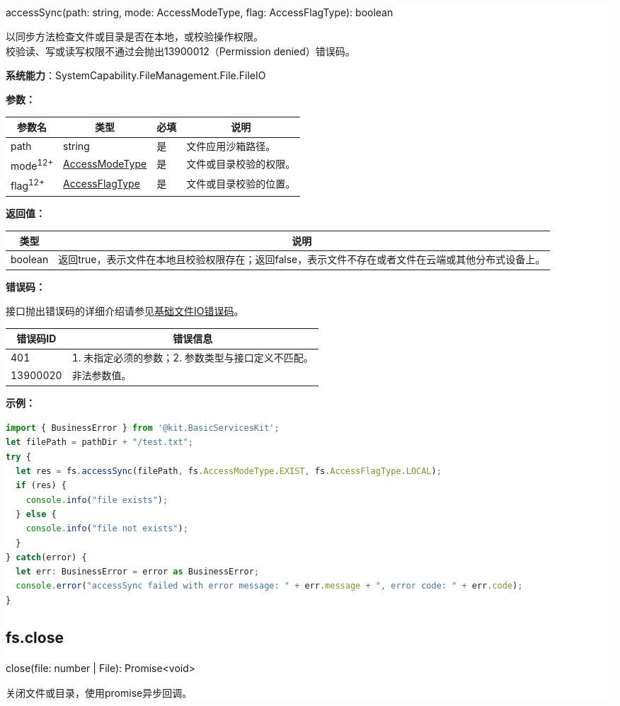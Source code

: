 accessSync(path: string, mode: AccessModeType, flag: AccessFlagType): boolean

以同步方法检查文件或目录是否在本地，或校验操作权限。<br>校验读、写或读写权限不通过会抛出13900012（Permission denied）错误码。

**系统能力**：SystemCapability.FileManagement.File.FileIO

**参数：**

| 参数名 | 类型   | 必填 | 说明                                                         |
| ------ | ------ | ---- | ------------------------------------------------------------ |
| path   | string | 是   | 文件应用沙箱路径。                                   |
| mode<sup>12+</sup>   | [AccessModeType](#accessmodetype12) | 是   | 文件或目录校验的权限。|
| flag<sup>12+</sup>  | [AccessFlagType](#accessflagtype12) | 是   | 文件或目录校验的位置。 |

**返回值：**

  | 类型                  | 说明                           |
  | ------------------- | ---------------------------- |
  | boolean | 返回true，表示文件在本地且校验权限存在；返回false，表示文件不存在或者文件在云端或其他分布式设备上。 |

**错误码：**

接口抛出错误码的详细介绍请参见[基础文件IO错误码](errorcode-filemanagement.md#基础文件io错误码)。

| 错误码ID                     | 错误信息        |
| ---------------------------- | ---------- |
| 401 | 1. 未指定必须的参数；2. 参数类型与接口定义不匹配。 |
| 13900020 | 非法参数值。 |

**示例：**

  ```ts
  import { BusinessError } from '@kit.BasicServicesKit';
  let filePath = pathDir + "/test.txt";
  try {
    let res = fs.accessSync(filePath, fs.AccessModeType.EXIST, fs.AccessFlagType.LOCAL);
    if (res) {
      console.info("file exists");
    } else {
      console.info("file not exists");
    }
  } catch(error) {
    let err: BusinessError = error as BusinessError;
    console.error("accessSync failed with error message: " + err.message + ", error code: " + err.code);
  }
  ```

## fs.close

close(file: number | File): Promise&lt;void&gt;

关闭文件或目录，使用promise异步回调。
